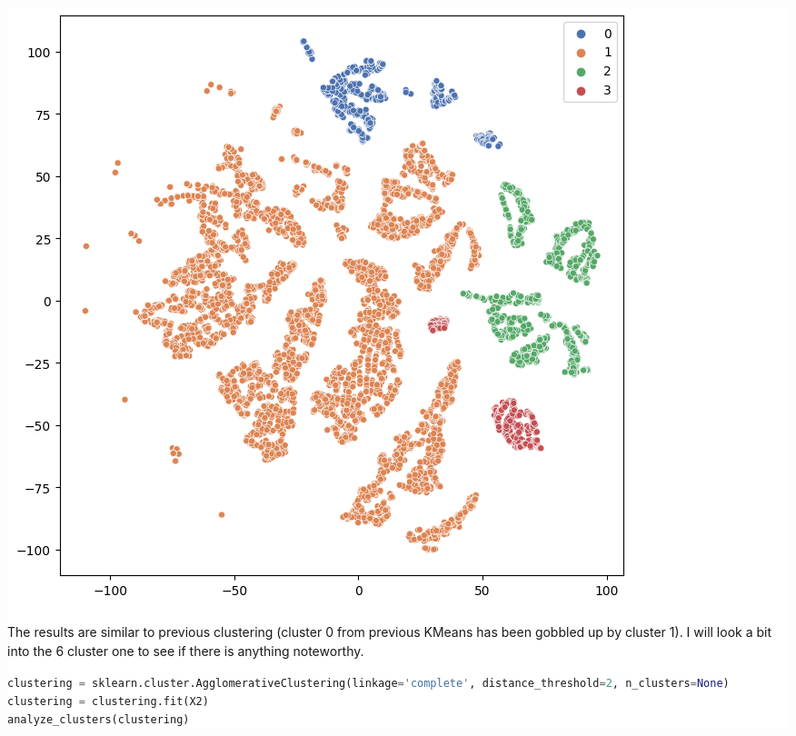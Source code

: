 ![png](output_148_0.png)
    


The results are similar to previous clustering (cluster 0 from previous KMeans has been gobbled up by cluster 1). I will look a bit into the 6 cluster one to see if there is anything noteworthy.


```python
clustering = sklearn.cluster.AgglomerativeClustering(linkage='complete', distance_threshold=2, n_clusters=None)
clustering = clustering.fit(X2)
analyze_clusters(clustering)
```


    